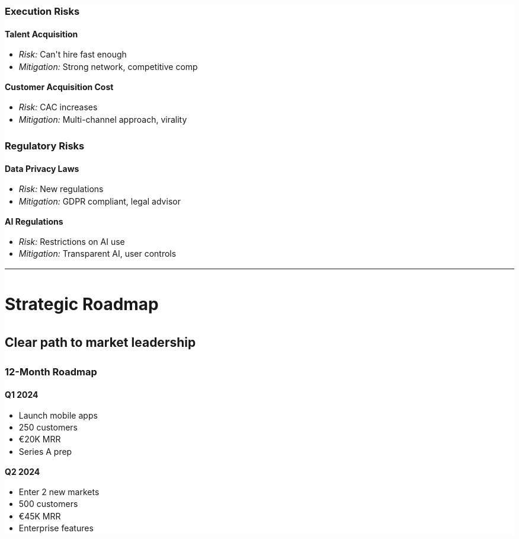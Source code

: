 </div>
<div>

### Execution Risks

**Talent Acquisition**
- *Risk:* Can't hire fast enough
- *Mitigation:* Strong network, competitive comp

**Customer Acquisition Cost**
- *Risk:* CAC increases
- *Mitigation:* Multi-channel approach, virality

### Regulatory Risks

**Data Privacy Laws**
- *Risk:* New regulations
- *Mitigation:* GDPR compliant, legal advisor

**AI Regulations**
- *Risk:* Restrictions on AI use
- *Mitigation:* Transparent AI, user controls

</div>
</div>

---

# Strategic Roadmap

## Clear path to market leadership

### 12-Month Roadmap

<div class="three-cols">
<div class="metric-card">

**Q1 2024**
- Launch mobile apps
- 250 customers
- €20K MRR
- Series A prep

</div>
<div class="metric-card">

**Q2 2024**
- Enter 2 new markets
- 500 customers
- €45K MRR
- Enterprise features

</div>
<div class="metric-card">
